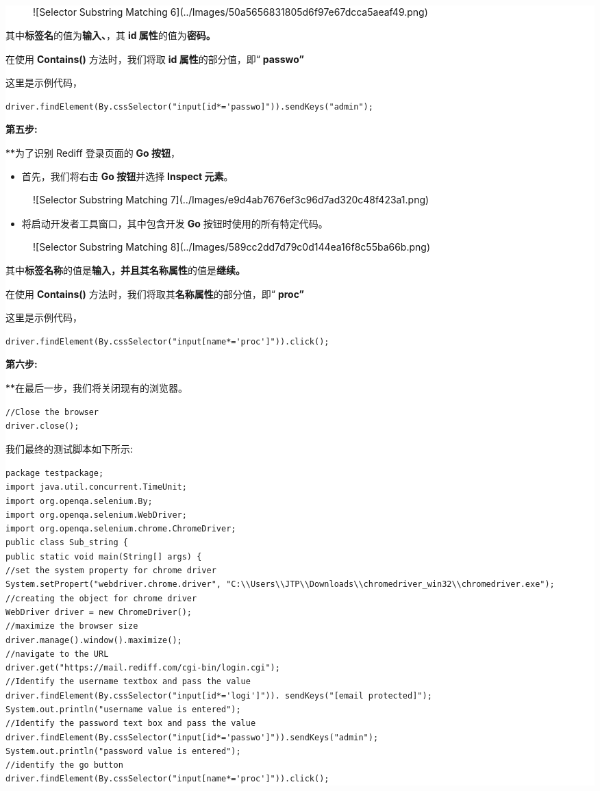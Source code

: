 <figure class="aligncenter">![Selector Substring Matching 6](../Images/50a5656831805d6f97e67dcca5aeaf49.png)</figure>

其中**标签名**的值为**输入、**，其 **id 属性**的值为**密码。**

在使用 **Contains()** 方法时，我们将取 **id 属性**的部分值，即“ **passwo”**

这里是示例代码，

```
driver.findElement(By.cssSelector("input[id*='passwo]")).sendKeys("admin");
```

**第五步:**

 **为了识别 Rediff 登录页面的 **Go 按钮**，

*   首先，我们将右击 **Go 按钮**并选择 **Inspect 元素**。

<figure class="aligncenter">![Selector Substring Matching 7](../Images/e9d4ab7676ef3c96d7ad320c48f423a1.png)</figure>

*   将启动开发者工具窗口，其中包含开发 **Go** 按钮时使用的所有特定代码。

<figure class="aligncenter">![Selector Substring Matching 8](../Images/589cc2dd7d79c0d144ea16f8c55ba66b.png)</figure>

其中**标签名称**的值是**输入，**并且其**名称属性**的值是**继续。**

在使用 **Contains()** 方法时，我们将取其**名称属性**的部分值，即“ **proc”**

这里是示例代码，

```
driver.findElement(By.cssSelector("input[name*='proc']")).click();
```

**第六步:**

 **在最后一步，我们将关闭现有的浏览器。

```
//Close the browser
driver.close();
```

我们最终的测试脚本如下所示:

```
package testpackage;
import java.util.concurrent.TimeUnit;
import org.openqa.selenium.By;
import org.openqa.selenium.WebDriver;
import org.openqa.selenium.chrome.ChromeDriver;
public class Sub_string {
public static void main(String[] args) {
//set the system property for chrome driver
System.setPropert("webdriver.chrome.driver", "C:\\Users\\JTP\\Downloads\\chromedriver_win32\\chromedriver.exe");
//creating the object for chrome driver 
WebDriver driver = new ChromeDriver();
//maximize the browser size 
driver.manage().window().maximize(); 
//navigate to the URL
driver.get("https://mail.rediff.com/cgi-bin/login.cgi");
//Identify the username textbox and pass the value
driver.findElement(By.cssSelector("input[id*='logi']")). sendKeys("[email protected]");
System.out.println("username value is entered");
//Identify the password text box and pass the value
driver.findElement(By.cssSelector("input[id*='passwo']")).sendKeys("admin");
System.out.println("password value is entered");
//identify the go button
driver.findElement(By.cssSelector("input[name*='proc']")).click();
```